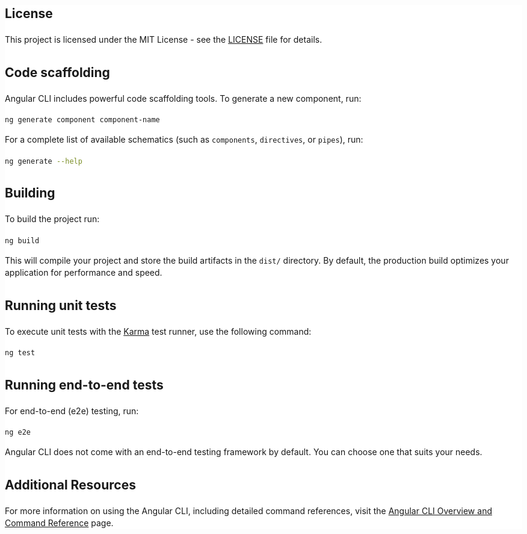 ## License

This project is licensed under the MIT License - see the [LICENSE](LICENSE) file for details.

## Code scaffolding

Angular CLI includes powerful code scaffolding tools. To generate a new component, run:

```bash
ng generate component component-name
```

For a complete list of available schematics (such as `components`, `directives`, or `pipes`), run:

```bash
ng generate --help
```

## Building

To build the project run:

```bash
ng build
```

This will compile your project and store the build artifacts in the `dist/` directory. By default, the production build optimizes your application for performance and speed.

## Running unit tests

To execute unit tests with the [Karma](https://karma-runner.github.io) test runner, use the following command:

```bash
ng test
```

## Running end-to-end tests

For end-to-end (e2e) testing, run:

```bash
ng e2e
```

Angular CLI does not come with an end-to-end testing framework by default. You can choose one that suits your needs.

## Additional Resources

For more information on using the Angular CLI, including detailed command references, visit the [Angular CLI Overview and Command Reference](https://angular.dev/tools/cli) page.
